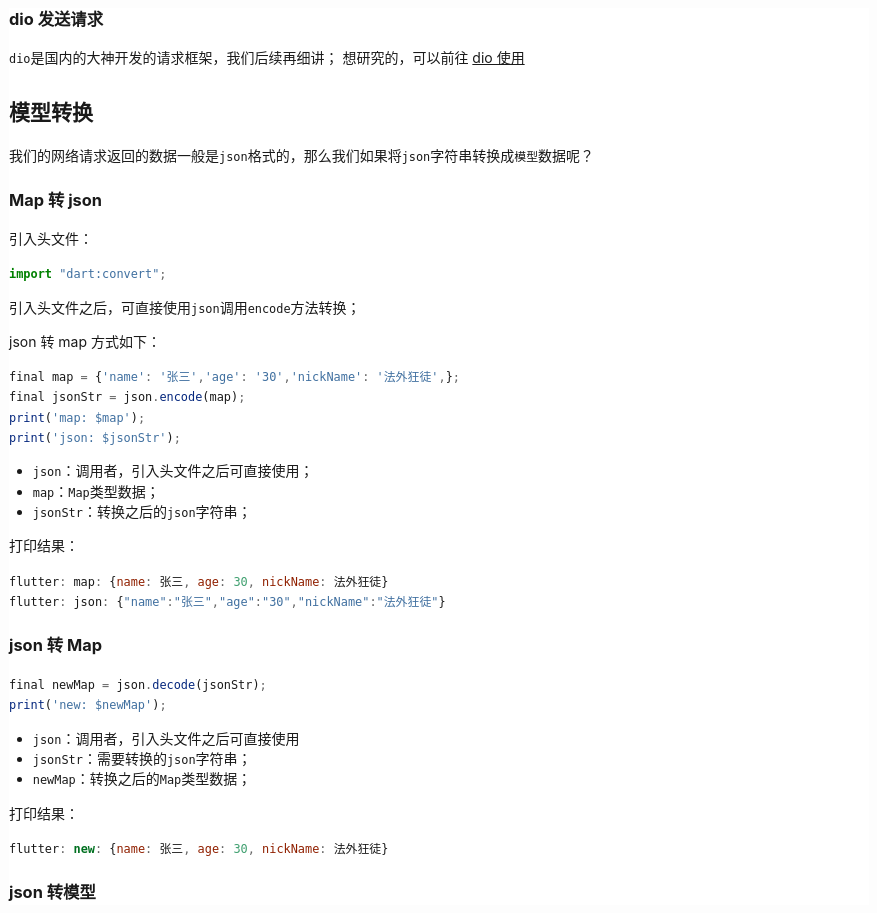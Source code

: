 ### dio 发送请求

`dio`是国内的大神开发的请求框架，我们后续再细讲； 想研究的，可以前往 [dio 使用](https://link.juejin.cn?target=https%3A%2F%2Fpub.dev%2Fpackages%2Fdio "https://pub.dev/packages/dio")

## 模型转换

我们的网络请求返回的数据一般是`json`格式的，那么我们如果将`json`字符串转换成`模型`数据呢？

### Map 转 json

引入头文件：

```js
import "dart:convert";
```

引入头文件之后，可直接使用`json`调用`encode`方法转换； ​

json 转 map 方式如下：

```js
final map = {'name': '张三','age': '30','nickName': '法外狂徒',};
final jsonStr = json.encode(map);
print('map: $map');
print('json: $jsonStr');
```

- `json`：调用者，引入头文件之后可直接使用；
- `map`：`Map`类型数据；
- `jsonStr`：转换之后的`json`字符串；

打印结果：

```js
flutter: map: {name: 张三, age: 30, nickName: 法外狂徒}
flutter: json: {"name":"张三","age":"30","nickName":"法外狂徒"}
```

### json 转 Map

```js
final newMap = json.decode(jsonStr);
print('new: $newMap');
```

- `json`：调用者，引入头文件之后可直接使用
- `jsonStr`：需要转换的`json`字符串；
- `newMap`：转换之后的`Map`类型数据；

打印结果：

```js
flutter: new: {name: 张三, age: 30, nickName: 法外狂徒}
```

### json 转模型
